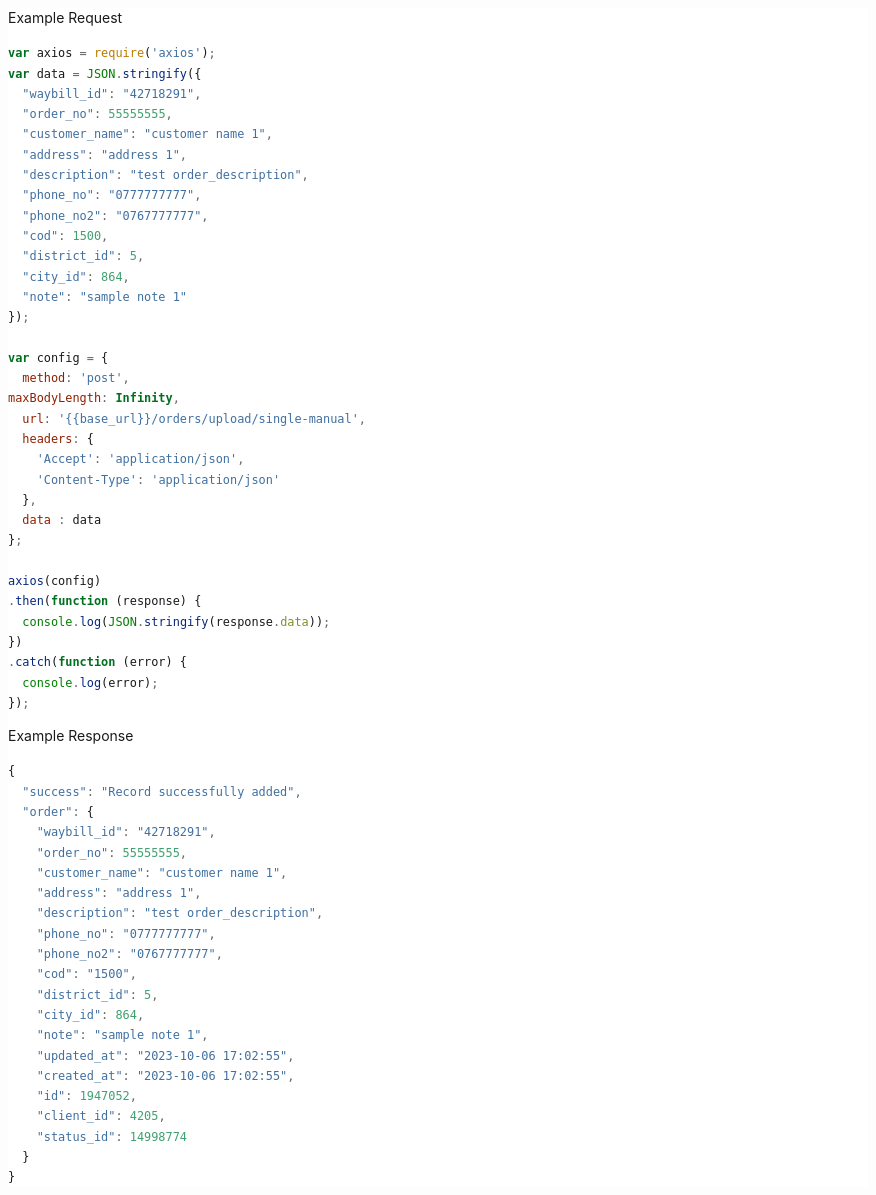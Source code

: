 Example Request

```jsx
var axios = require('axios');
var data = JSON.stringify({
  "waybill_id": "42718291",
  "order_no": 55555555,
  "customer_name": "customer name 1",
  "address": "address 1",
  "description": "test order_description",
  "phone_no": "0777777777",
  "phone_no2": "0767777777",
  "cod": 1500,
  "district_id": 5,
  "city_id": 864,
  "note": "sample note 1"
});

var config = {
  method: 'post',
maxBodyLength: Infinity,
  url: '{{base_url}}/orders/upload/single-manual',
  headers: { 
    'Accept': 'application/json', 
    'Content-Type': 'application/json'
  },
  data : data
};

axios(config)
.then(function (response) {
  console.log(JSON.stringify(response.data));
})
.catch(function (error) {
  console.log(error);
});

```

Example Response

```jsx
{
  "success": "Record successfully added",
  "order": {
    "waybill_id": "42718291",
    "order_no": 55555555,
    "customer_name": "customer name 1",
    "address": "address 1",
    "description": "test order_description",
    "phone_no": "0777777777",
    "phone_no2": "0767777777",
    "cod": "1500",
    "district_id": 5,
    "city_id": 864,
    "note": "sample note 1",
    "updated_at": "2023-10-06 17:02:55",
    "created_at": "2023-10-06 17:02:55",
    "id": 1947052,
    "client_id": 4205,
    "status_id": 14998774
  }
}
```
